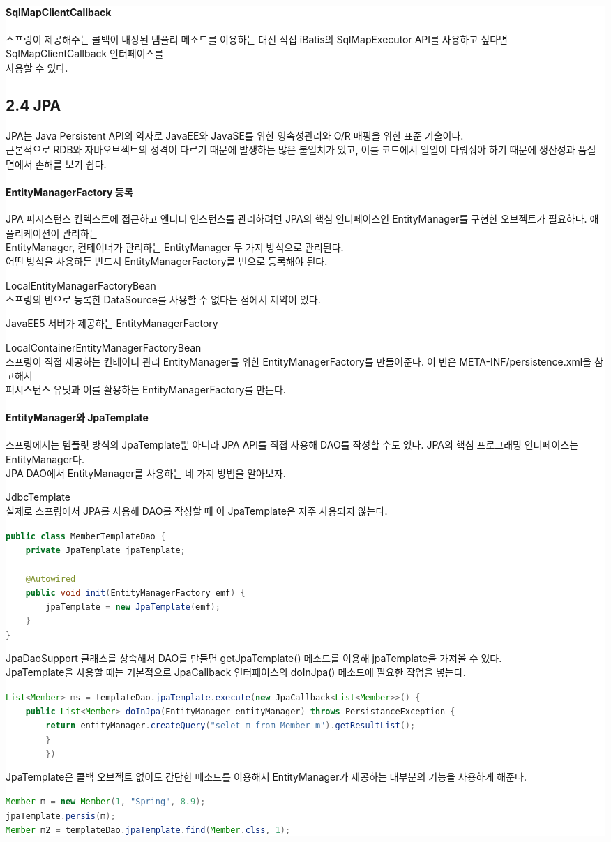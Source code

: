 #### SqlMapClientCallback
스프링이 제공해주는 콜백이 내장된 템플리 메소드를 이용하는 대신 직접 iBatis의 SqlMapExecutor API를 사용하고 싶다면 SqlMapClientCallback 인터페이스를  
사용할 수 있다. 


## 2.4 JPA
JPA는 Java Persistent API의 약자로 JavaEE와 JavaSE를 위한 영속성관리와 O/R 매핑을 위한 표준 기술이다.  
근본적으로 RDB와 자바오브젝트의 성격이 다르기 때문에 발생하는 많은 불일치가 있고, 이를 코드에서 일일이 다뤄줘야 하기 때문에 생산성과 품질 면에서 손해를 보기 쉽다.  

#### EntityManagerFactory 등록 
JPA 퍼시스턴스 컨텍스트에 접근하고 엔티티 인스턴스를 관리하려면 JPA의 핵심 인터페이스인 EntityManager를 구현한 오브젝트가 필요하다. 애플리케이션이 관리하는  
EntityManager, 컨테이너가 관리하는 EntityManager 두 가지 방식으로 관리된다.  
어떤 방식을 사용하든 반드시 EntityManagerFactory를 빈으로 등록해야 된다.

LocalEntityManagerFactoryBean  
스프링의 빈으로 등록한 DataSource를 사용할 수 없다는 점에서 제약이 있다.

JavaEE5 서버가 제공하는 EntityManagerFactory  

LocalContainerEntityManagerFactoryBean  
스프링이 직접 제공하는 컨테이너 관리 EntityManager를 위한 EntityManagerFactory를 만들어준다. 이 빈은 META-INF/persistence.xml을 참고해서  
퍼시스턴스 유닛과 이를 활용하는 EntityManagerFactory를 만든다.

#### EntityManager와 JpaTemplate
스프링에서는 템플릿 방식의 JpaTemplate뿐 아니라 JPA API를 직접 사용해 DAO를 작성할 수도 있다. JPA의 핵심 프로그래밍 인터페이스는 EntityManager다.  
JPA DAO에서 EntityManager를 사용하는 네 가지 방법을 알아보자.  

JdbcTemplate  
실제로 스프링에서 JPA를 사용해 DAO를 작성할 때 이 JpaTemplate은 자주 사용되지 않는다.  
```java
public class MemberTemplateDao {
    private JpaTemplate jpaTemplate;
    
    @Autowired
    public void init(EntityManagerFactory emf) {
        jpaTemplate = new JpaTemplate(emf);
    }
}
```

JpaDaoSupport 클래스를 상속해서 DAO를 만들면 getJpaTemplate() 메소드를 이용해 jpaTemplate을 가져올 수 있다.   
JpaTemplate을 사용할 때는 기본적으로 JpaCallback 인터페이스의 doInJpa() 메소드에 필요한 작업을 넣는다.

```java
List<Member> ms = templateDao.jpaTemplate.execute(new JpaCallback<List<Member>>() {
    public List<Member> doInJpa(EntityManager entityManager) throws PersistanceException {
        return entityManager.createQuery("selet m from Member m").getResultList();
        }
        })
```

JpaTemplate은 콜백 오브젝트 없이도 간단한 메소드를 이용해서 EntityManager가 제공하는 대부분의 기능을 사용하게 해준다.  
```java
Member m = new Member(1, "Spring", 8.9);
jpaTemplate.persis(m);
Member m2 = templateDao.jpaTemplate.find(Member.clss, 1);
```
